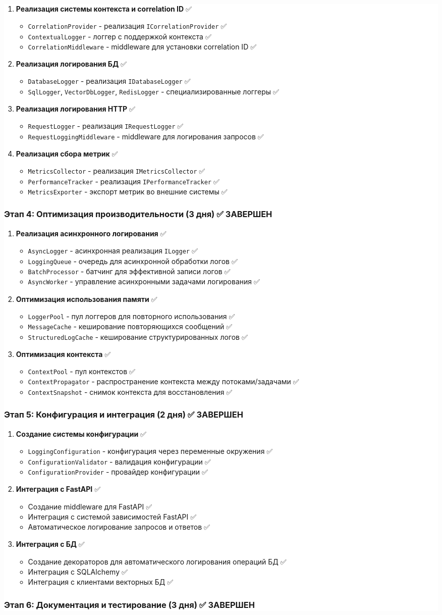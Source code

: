 1. **Реализация системы контекста и correlation ID** ✅
   - `CorrelationProvider` - реализация `ICorrelationProvider` ✅
   - `ContextualLogger` - логгер с поддержкой контекста ✅
   - `CorrelationMiddleware` - middleware для установки correlation ID ✅

2. **Реализация логирования БД** ✅
   - `DatabaseLogger` - реализация `IDatabaseLogger` ✅
   - `SqlLogger`, `VectorDbLogger`, `RedisLogger` - специализированные логгеры ✅

3. **Реализация логирования HTTP** ✅
   - `RequestLogger` - реализация `IRequestLogger` ✅
   - `RequestLoggingMiddleware` - middleware для логирования запросов ✅

4. **Реализация сбора метрик** ✅
   - `MetricsCollector` - реализация `IMetricsCollector` ✅
   - `PerformanceTracker` - реализация `IPerformanceTracker` ✅
   - `MetricsExporter` - экспорт метрик во внешние системы ✅

### Этап 4: Оптимизация производительности (3 дня) ✅ ЗАВЕРШЕН

1. **Реализация асинхронного логирования** ✅
   - `AsyncLogger` - асинхронная реализация `ILogger` ✅
   - `LoggingQueue` - очередь для асинхронной обработки логов ✅
   - `BatchProcessor` - батчинг для эффективной записи логов ✅
   - `AsyncWorker` - управление асинхронными задачами логирования ✅

2. **Оптимизация использования памяти** ✅
   - `LoggerPool` - пул логгеров для повторного использования ✅
   - `MessageCache` - кеширование повторяющихся сообщений ✅
   - `StructuredLogCache` - кеширование структурированных логов ✅

3. **Оптимизация контекста** ✅
   - `ContextPool` - пул контекстов ✅
   - `ContextPropagator` - распространение контекста между потоками/задачами ✅
   - `ContextSnapshot` - снимок контекста для восстановления ✅

### Этап 5: Конфигурация и интеграция (2 дня) ✅ ЗАВЕРШЕН

1. **Создание системы конфигурации** ✅
   - `LoggingConfiguration` - конфигурация через переменные окружения ✅
   - `ConfigurationValidator` - валидация конфигурации ✅
   - `ConfigurationProvider` - провайдер конфигурации ✅

2. **Интеграция с FastAPI** ✅
   - Создание middleware для FastAPI ✅
   - Интеграция с системой зависимостей FastAPI ✅
   - Автоматическое логирование запросов и ответов ✅

3. **Интеграция с БД** ✅
   - Создание декораторов для автоматического логирования операций БД ✅
   - Интеграция с SQLAlchemy ✅
   - Интеграция с клиентами векторных БД ✅

### Этап 6: Документация и тестирование (3 дня) ✅ ЗАВЕРШЕН
